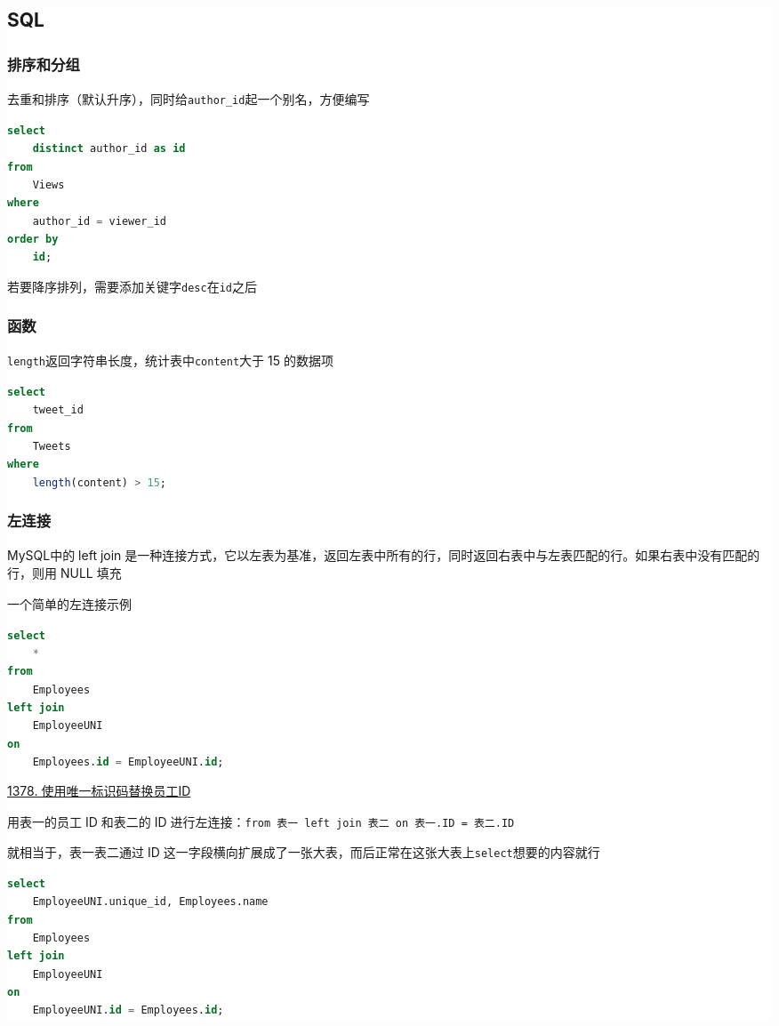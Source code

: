 ## SQL

### 排序和分组

去重和排序（默认升序），同时给`author_id`起一个别名，方便编写

```sql
select
	distinct author_id as id
from
	Views
where
	author_id = viewer_id
order by
	id;
```

若要降序排列，需要添加关键字`desc`在`id`之后

### 函数

`length`返回字符串长度，统计表中`content`大于 15 的数据项

```sql
select
    tweet_id
from
    Tweets
where
    length(content) > 15;
```

### 左连接

MySQL中的 left join 是一种连接方式，它以左表为基准，返回左表中所有的行，同时返回右表中与左表匹配的行。如果右表中没有匹配的行，则用 NULL 填充

一个简单的左连接示例

```sql
select
    *
from
    Employees
left join
    EmployeeUNI
on
    Employees.id = EmployeeUNI.id;
```

[1378. 使用唯一标识码替换员工ID](https://leetcode.cn/problems/replace-employee-id-with-the-unique-identifier/)

用表一的员工 ID 和表二的 ID 进行左连接：`from 表一 left join 表二 on 表一.ID = 表二.ID`

就相当于，表一表二通过 ID 这一字段横向扩展成了一张大表，而后正常在这张大表上`select`想要的内容就行

```sql
select
    EmployeeUNI.unique_id, Employees.name
from
    Employees
left join
    EmployeeUNI
on
    EmployeeUNI.id = Employees.id;
```

